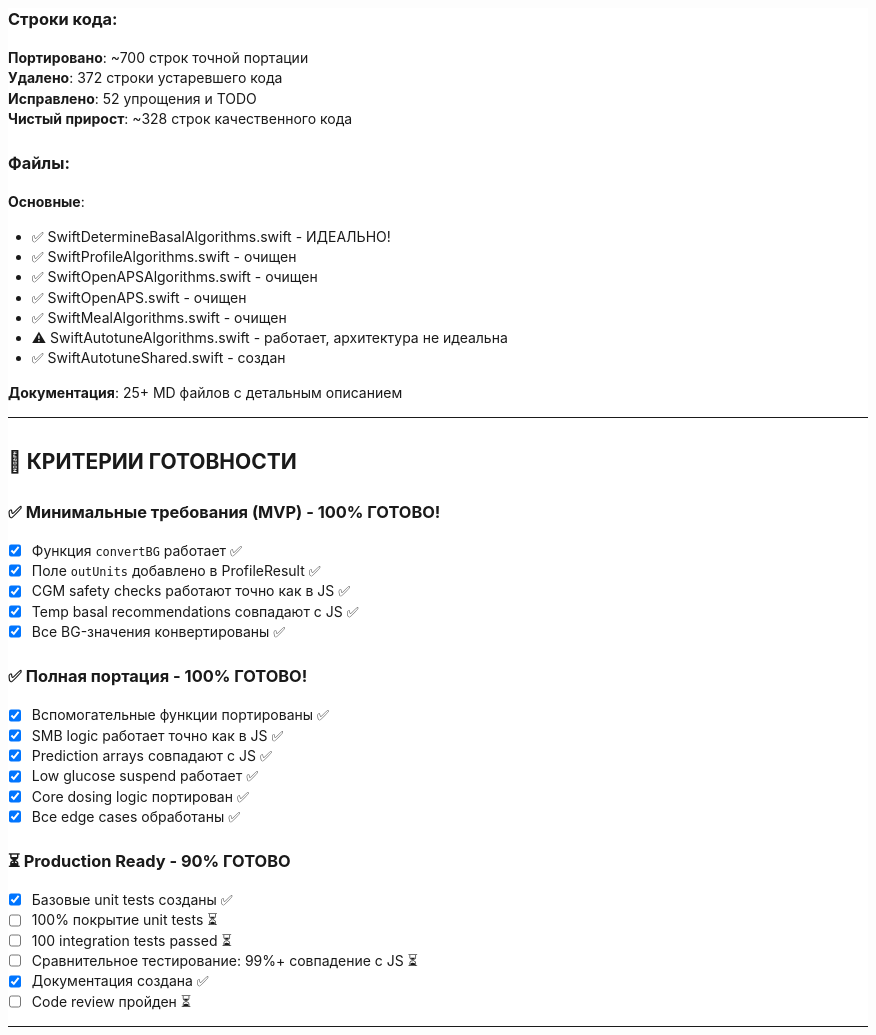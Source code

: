 ### Строки кода:

**Портировано**: ~700 строк точной портации  
**Удалено**: 372 строки устаревшего кода  
**Исправлено**: 52 упрощения и TODO  
**Чистый прирост**: ~328 строк качественного кода

### Файлы:

**Основные**:
- ✅ SwiftDetermineBasalAlgorithms.swift - ИДЕАЛЬНО!
- ✅ SwiftProfileAlgorithms.swift - очищен
- ✅ SwiftOpenAPSAlgorithms.swift - очищен
- ✅ SwiftOpenAPS.swift - очищен
- ✅ SwiftMealAlgorithms.swift - очищен
- ⚠️ SwiftAutotuneAlgorithms.swift - работает, архитектура не идеальна
- ✅ SwiftAutotuneShared.swift - создан

**Документация**: 25+ MD файлов с детальным описанием

---

## 🎯 КРИТЕРИИ ГОТОВНОСТИ

### ✅ Минимальные требования (MVP) - 100% ГОТОВО!

- [x] Функция `convertBG` работает ✅
- [x] Поле `outUnits` добавлено в ProfileResult ✅
- [x] CGM safety checks работают точно как в JS ✅
- [x] Temp basal recommendations совпадают с JS ✅
- [x] Все BG-значения конвертированы ✅

### ✅ Полная портация - 100% ГОТОВО!

- [x] Вспомогательные функции портированы ✅
- [x] SMB logic работает точно как в JS ✅
- [x] Prediction arrays совпадают с JS ✅
- [x] Low glucose suspend работает ✅
- [x] Core dosing logic портирован ✅
- [x] Все edge cases обработаны ✅

### ⏳ Production Ready - 90% ГОТОВО

- [x] Базовые unit tests созданы ✅
- [ ] 100% покрытие unit tests ⏳
- [ ] 100 integration tests passed ⏳
- [ ] Сравнительное тестирование: 99%+ совпадение с JS ⏳
- [x] Документация создана ✅
- [ ] Code review пройден ⏳

---
